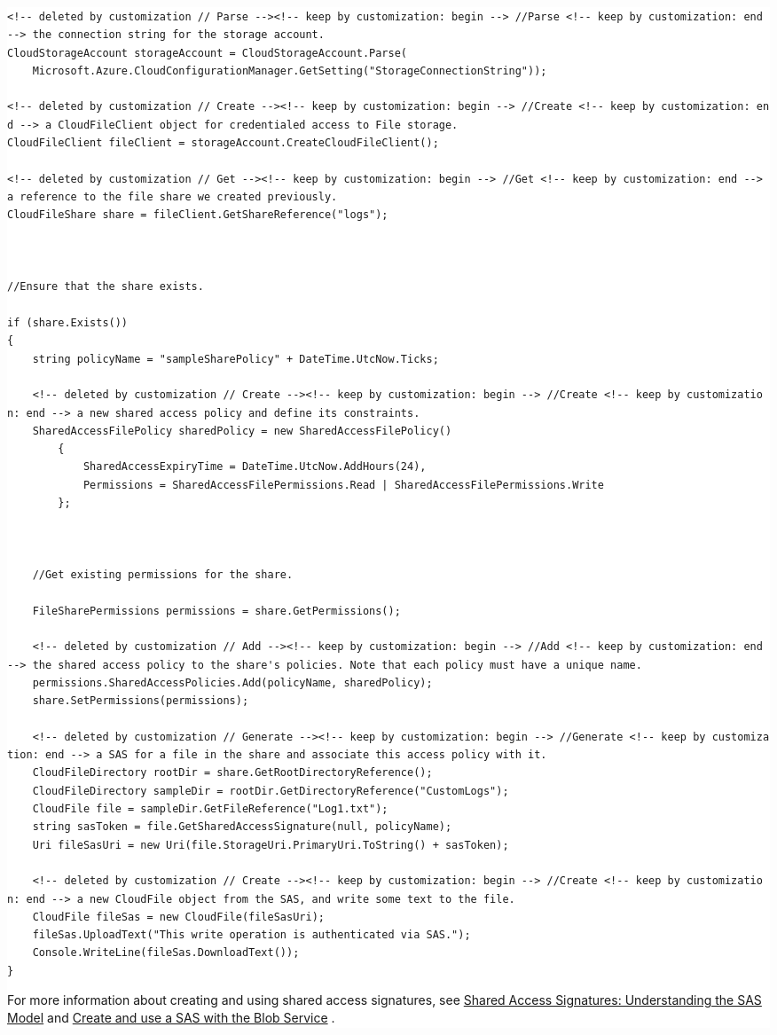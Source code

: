     <!-- deleted by customization // Parse --><!-- keep by customization: begin --> //Parse <!-- keep by customization: end --> the connection string for the storage account.
    CloudStorageAccount storageAccount = CloudStorageAccount.Parse(
        Microsoft.Azure.CloudConfigurationManager.GetSetting("StorageConnectionString"));

    <!-- deleted by customization // Create --><!-- keep by customization: begin --> //Create <!-- keep by customization: end --> a CloudFileClient object for credentialed access to File storage.
    CloudFileClient fileClient = storageAccount.CreateCloudFileClient();

    <!-- deleted by customization // Get --><!-- keep by customization: begin --> //Get <!-- keep by customization: end --> a reference to the file share we created previously.
    CloudFileShare share = fileClient.GetShareReference("logs");



    //Ensure that the share exists.

    if (share.Exists())
    {
        string policyName = "sampleSharePolicy" + DateTime.UtcNow.Ticks;

        <!-- deleted by customization // Create --><!-- keep by customization: begin --> //Create <!-- keep by customization: end --> a new shared access policy and define its constraints.
        SharedAccessFilePolicy sharedPolicy = new SharedAccessFilePolicy()
            {
                SharedAccessExpiryTime = DateTime.UtcNow.AddHours(24),
                Permissions = SharedAccessFilePermissions.Read | SharedAccessFilePermissions.Write
            };



        //Get existing permissions for the share.

        FileSharePermissions permissions = share.GetPermissions();

        <!-- deleted by customization // Add --><!-- keep by customization: begin --> //Add <!-- keep by customization: end --> the shared access policy to the share's policies. Note that each policy must have a unique name.
        permissions.SharedAccessPolicies.Add(policyName, sharedPolicy);
        share.SetPermissions(permissions);

        <!-- deleted by customization // Generate --><!-- keep by customization: begin --> //Generate <!-- keep by customization: end --> a SAS for a file in the share and associate this access policy with it.
        CloudFileDirectory rootDir = share.GetRootDirectoryReference();
        CloudFileDirectory sampleDir = rootDir.GetDirectoryReference("CustomLogs");
        CloudFile file = sampleDir.GetFileReference("Log1.txt");
        string sasToken = file.GetSharedAccessSignature(null, policyName);
        Uri fileSasUri = new Uri(file.StorageUri.PrimaryUri.ToString() + sasToken);

        <!-- deleted by customization // Create --><!-- keep by customization: begin --> //Create <!-- keep by customization: end --> a new CloudFile object from the SAS, and write some text to the file.
        CloudFile fileSas = new CloudFile(fileSasUri);
        fileSas.UploadText("This write operation is authenticated via SAS.");
        Console.WriteLine(fileSas.DownloadText());
    }

For more information about creating and using shared access signatures, see [Shared Access Signatures: Understanding the SAS  Model](/documentation/articles/storage-dotnet-shared-access-signature-part-1)  and [Create and use a SAS with the Blob  Service](/documentation/articles/storage-dotnet-shared-access-signature-part-2) .
